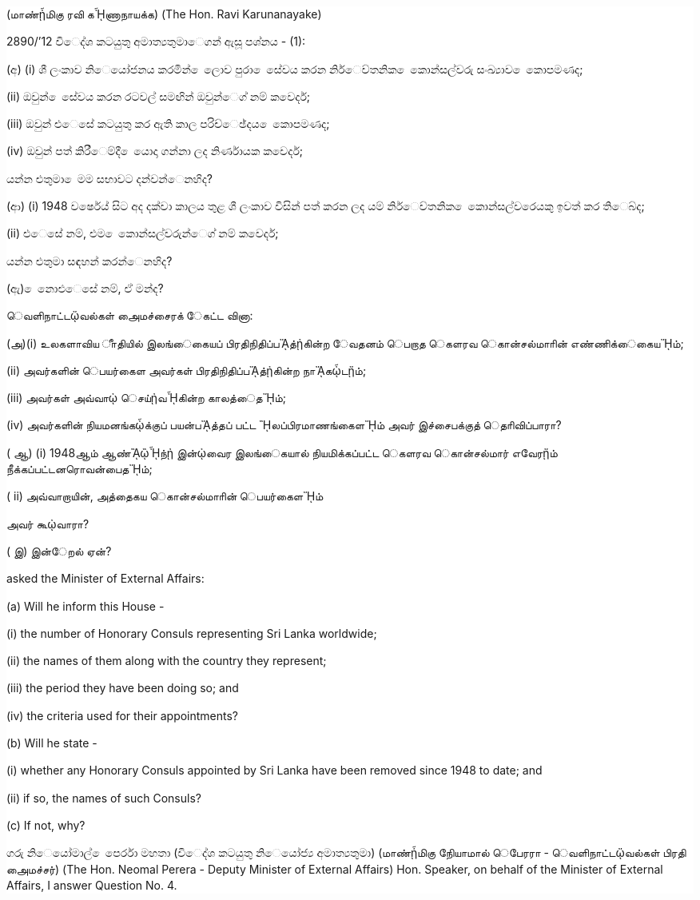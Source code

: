 (மாண்ᾗமிகு ரவி கᾞணாநாயக்க) (The Hon. Ravi Karunanayake)

2890/’12 විෙද්ශ කටයුතු අමාත්‍යතුමාෙගන් ඇසූ පශ්නය - (1):

(අ) (i) ශී ලංකාව නිෙයෝජනය කරමින් ෙලොව පුරා ෙසේවය කරන නිර්ෙව්තනික ෙකොන්සල්වරු සංඛ්‍යාව ෙකොපමණද;

(ii) ඔවුන් ෙසේවය කරන රටවල් සමඟින් ඔවුන්ෙග් නම් කවෙර්ද;

(iii) ඔවුන් එෙසේ කටයුතු කර ඇති කාල පරිච්ෙඡ්දය ෙකොපමණද;

(iv) ඔවුන් පත් කිරීෙම්දී ෙයොදා ගන්නා ලද නිර්ණායක කවෙර්ද;

යන්න එතුමා ෙමම සභාවට දන්වන්ෙනහිද?

(ආ) (i) 1948 වර්ෂෙය් සිට අද දක්වා කාලය තුළ ශී ලංකාව විසින් පත් කරන ලද යම් නිර්ෙව්තනික ෙකොන්සල්වරෙයකු ඉවත් කර තිෙබ්ද;

(ii) එෙසේ නම්, එම ෙකොන්සල්වරුන්ෙග් නම් කවෙර්ද;

යන්න එතුමා සඳහන් කරන්ෙනහිද?

(ඇ) ෙනොඑෙසේ නම්, ඒ මන්ද?

ெவளிநாட்டᾤவல்கள் அைமச்சைரக் ேகட்ட வினா:

(அ)(i) உலகளாவிய ாீதியில் இலங்ைகையப் பிரதிநிதிப்பᾌத்ᾐகின்ற ேவதனம் ெபறாத ெகளரவ ெகான்சல்மாாின் எண்ணிக்ைகையᾜம்;

(ii) அவர்களின் ெபயர்கைள அவர்கள் பிரதிநிதிப்பᾌத்ᾐகின்ற நாᾌகᾦடᾔம்;

(iii) அவர்கள் அவ்வாᾠ ெசய்ᾐவᾞகின்ற காலத்ைதᾜம்;

(iv) அவர்களின் நியமனங்கᾦக்குப் பயன்பᾌத்தப் பட்ட ᾚலப்பிரமாணங்கைளᾜம் அவர் இச்சைபக்குத் ெதாிவிப்பாரா?

( ஆ) (i) 1948ஆம் ஆண்ᾊᾢᾞந்ᾐ இன்ᾠவைர இலங்ைகயால் நியமிக்கப்பட்ட ெகளரவ ெகான்சல்மார் எவேரᾔம் நீக்கப்பட்டனராெவன்பைதᾜம்;

( ii) அவ்வாறாயின், அத்தைகய ெகான்சல்மாாின் ெபயர்கைளᾜம்

அவர் கூᾠவாரா?

( இ) இன்ேறல் ஏன்?

asked the Minister of External Affairs:

(a) Will he inform this House -

(i) the number of Honorary Consuls representing Sri Lanka worldwide;

(ii) the names of them along with the country they represent;

(iii) the period they have been doing so; and

(iv) the criteria used for their appointments?

(b) Will he state -

(i) whether any Honorary Consuls appointed by Sri Lanka have been removed since 1948 to date; and

(ii) if so, the names of such Consuls?

(c) If not, why?

ගරු නිෙයෝමාල් ෙපෙර්රා මහතා (විෙද්ශ කටයුතු නිෙයෝජ්‍ය අමාත්‍යතුමා) (மாண்ᾗமிகு நிேயாமால் ெபேரரா - ெவளிநாட்டᾤவல்கள் பிரதி அைமச்சர்) (The Hon. Neomal Perera - Deputy Minister of External Affairs) Hon. Speaker, on behalf of the Minister of External Affairs, I answer Question No. 4.
